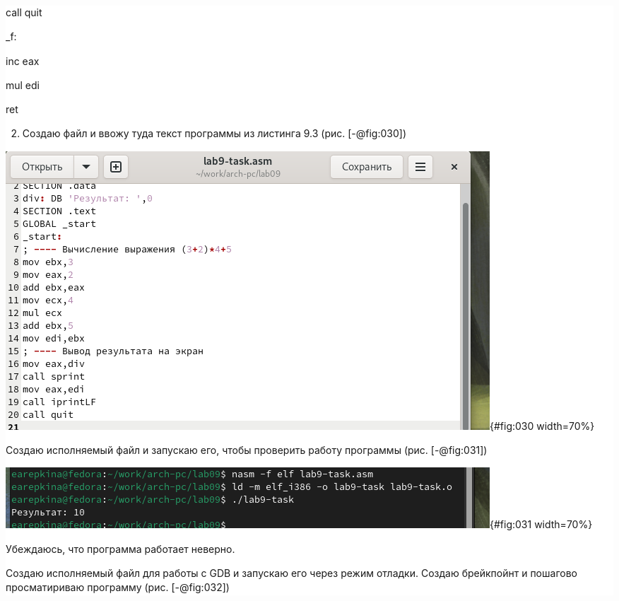 call quit

_f:

inc eax

mul edi

ret

2. Создаю файл  и ввожу туда текст программы из листинга 9.3 (рис. [-@fig:030])

![Редактирование файла](image/30.png){#fig:030 width=70%}

Создаю исполняемый файл и запускаю его, чтобы проверить работу программы (рис. [-@fig:031])

![Запуск исполняемого файла](image/31.png){#fig:031 width=70%}

Убеждаюсь, что программа работает неверно.


Создаю исполняемый файл для работы с GDB и запускаю его через режим отладки. Создаю брейкпойнт и пошагово просматириваю программу (рис. [-@fig:032])
